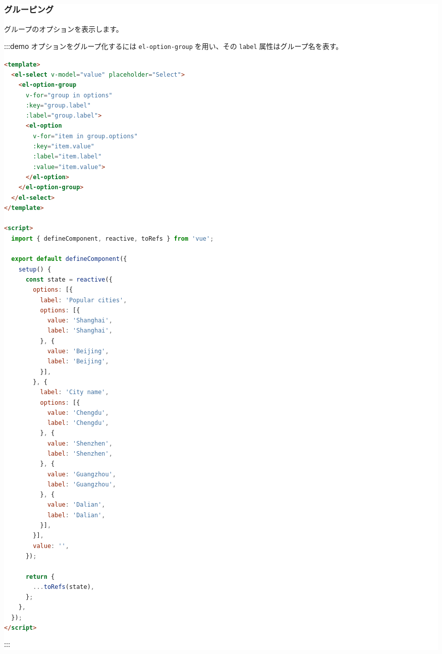 ### グルーピング

グループのオプションを表示します。

:::demo オプションをグループ化するには `el-option-group` を用い、その `label` 属性はグループ名を表す。

```html
<template>
  <el-select v-model="value" placeholder="Select">
    <el-option-group
      v-for="group in options"
      :key="group.label"
      :label="group.label">
      <el-option
        v-for="item in group.options"
        :key="item.value"
        :label="item.label"
        :value="item.value">
      </el-option>
    </el-option-group>
  </el-select>
</template>

<script>
  import { defineComponent, reactive, toRefs } from 'vue';

  export default defineComponent({
    setup() {
      const state = reactive({
        options: [{
          label: 'Popular cities',
          options: [{
            value: 'Shanghai',
            label: 'Shanghai',
          }, {
            value: 'Beijing',
            label: 'Beijing',
          }],
        }, {
          label: 'City name',
          options: [{
            value: 'Chengdu',
            label: 'Chengdu',
          }, {
            value: 'Shenzhen',
            label: 'Shenzhen',
          }, {
            value: 'Guangzhou',
            label: 'Guangzhou',
          }, {
            value: 'Dalian',
            label: 'Dalian',
          }],
        }],
        value: '',
      });

      return {
        ...toRefs(state),
      };
    },
  });
</script>
```
:::